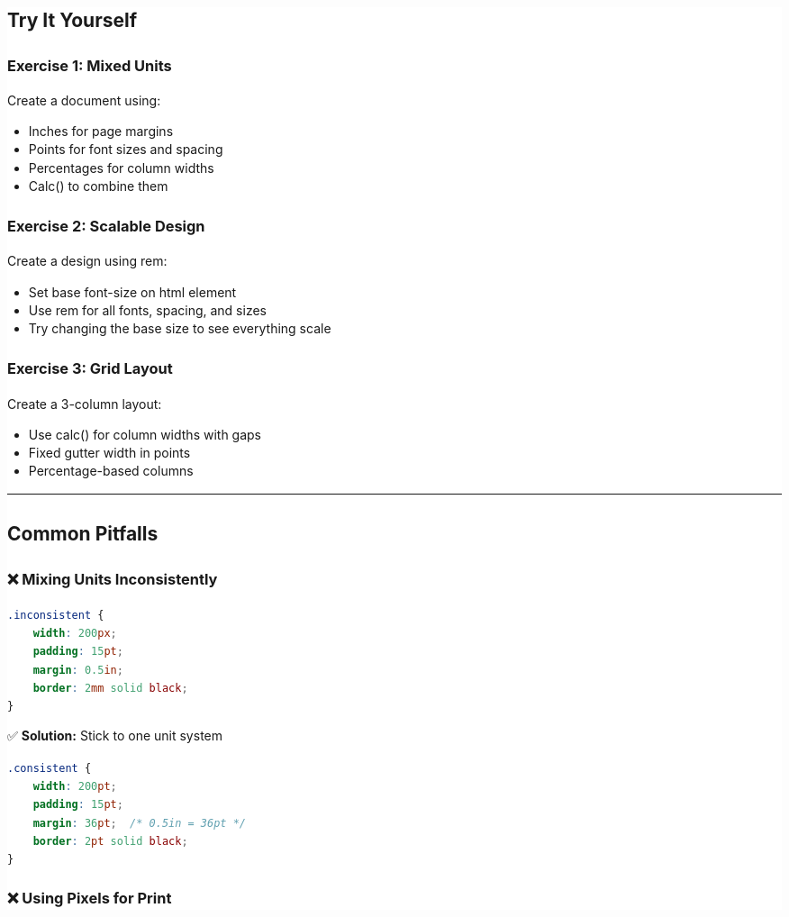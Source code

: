 ## Try It Yourself

### Exercise 1: Mixed Units

Create a document using:
- Inches for page margins
- Points for font sizes and spacing
- Percentages for column widths
- Calc() to combine them

### Exercise 2: Scalable Design

Create a design using rem:
- Set base font-size on html element
- Use rem for all fonts, spacing, and sizes
- Try changing the base size to see everything scale

### Exercise 3: Grid Layout

Create a 3-column layout:
- Use calc() for column widths with gaps
- Fixed gutter width in points
- Percentage-based columns

---

## Common Pitfalls

### ❌ Mixing Units Inconsistently

```css
.inconsistent {
    width: 200px;
    padding: 15pt;
    margin: 0.5in;
    border: 2mm solid black;
}
```

✅ **Solution:** Stick to one unit system

```css
.consistent {
    width: 200pt;
    padding: 15pt;
    margin: 36pt;  /* 0.5in = 36pt */
    border: 2pt solid black;
}
```

### ❌ Using Pixels for Print
